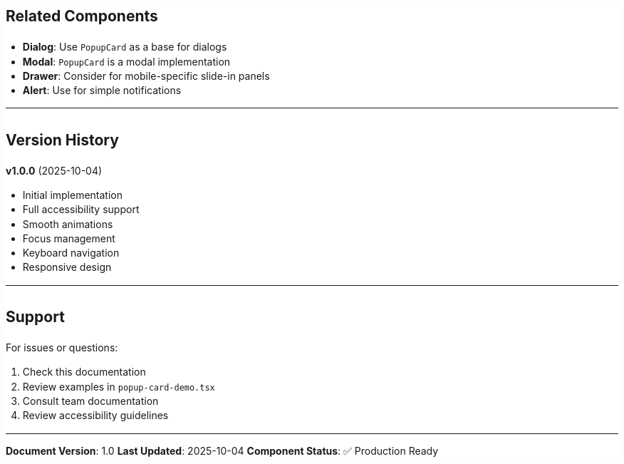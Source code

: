 
## Related Components

- **Dialog**: Use `PopupCard` as a base for dialogs
- **Modal**: `PopupCard` is a modal implementation
- **Drawer**: Consider for mobile-specific slide-in panels
- **Alert**: Use for simple notifications

---

## Version History

**v1.0.0** (2025-10-04)
- Initial implementation
- Full accessibility support
- Smooth animations
- Focus management
- Keyboard navigation
- Responsive design

---

## Support

For issues or questions:
1. Check this documentation
2. Review examples in `popup-card-demo.tsx`
3. Consult team documentation
4. Review accessibility guidelines

---

**Document Version**: 1.0
**Last Updated**: 2025-10-04
**Component Status**: ✅ Production Ready
